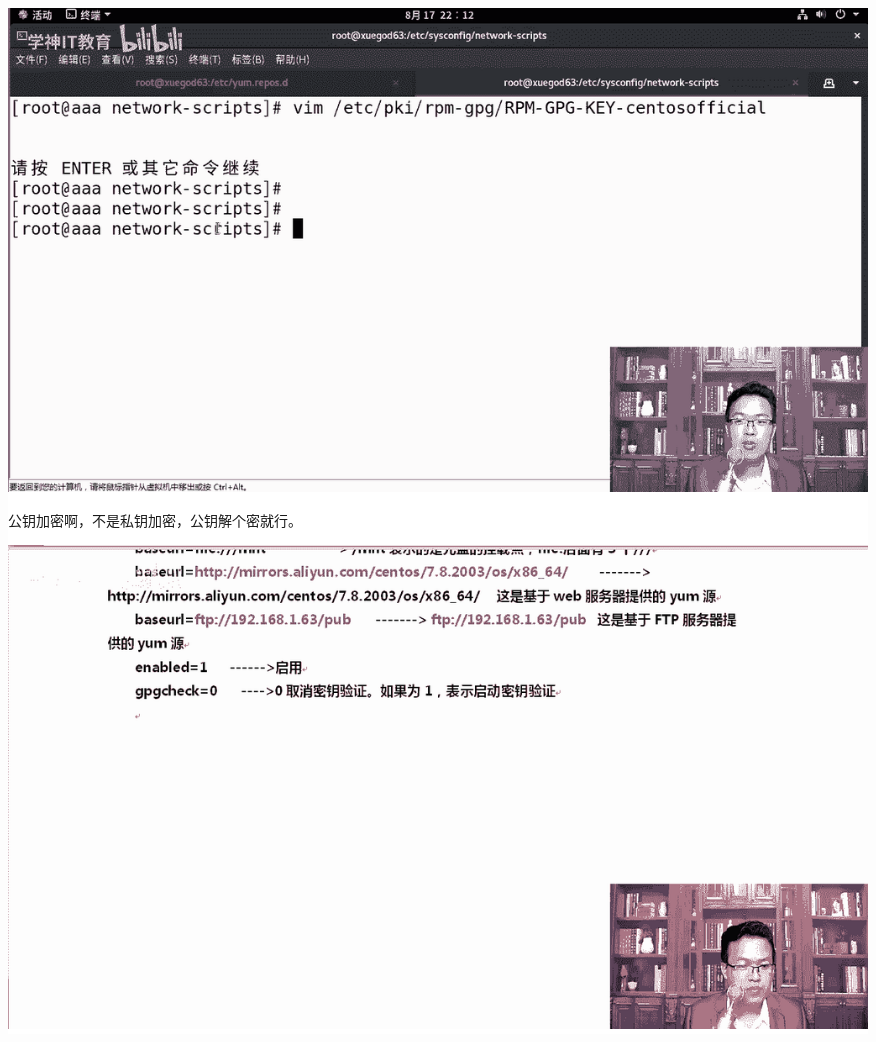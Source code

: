 ![](img/7bc0a42c51973f544f13f23bea1a9595_39.png)

公钥加密啊，不是私钥加密，公钥解个密就行。

![](img/7bc0a42c51973f544f13f23bea1a9595_41.png)
